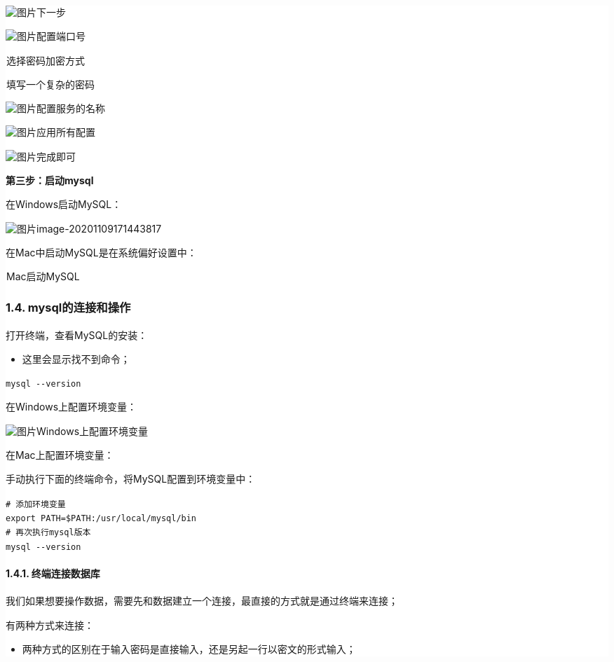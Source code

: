 ![图片](https://mmbiz.qpic.cn/mmbiz_jpg/O8xWXzAqXuvdojjKnD58NF714kccict62z39u8qonz5WsGdiaqCQWOf9Y3svcK3ysuzGQz2CUJbdrcoSAZKBKKzw/640?wx_fmt=jpeg&wxfrom=5&wx_lazy=1&wx_co=1)下一步

![图片](https://mmbiz.qpic.cn/mmbiz_jpg/O8xWXzAqXuvdojjKnD58NF714kccict62k70qPjhYoV4dibEO1AxRRO4qNq9HiavCaTqaCLtHOcdJ3zbbnPEUibCEg/640?wx_fmt=jpeg&wxfrom=5&wx_lazy=1&wx_co=1)配置端口号

![图片](data:image/gif;base64,iVBORw0KGgoAAAANSUhEUgAAAAEAAAABCAYAAAAfFcSJAAAADUlEQVQImWNgYGBgAAAABQABh6FO1AAAAABJRU5ErkJggg==)选择密码加密方式

![图片](data:image/gif;base64,iVBORw0KGgoAAAANSUhEUgAAAAEAAAABCAYAAAAfFcSJAAAADUlEQVQImWNgYGBgAAAABQABh6FO1AAAAABJRU5ErkJggg==)填写一个复杂的密码

![图片](https://mmbiz.qpic.cn/mmbiz_jpg/O8xWXzAqXuvdojjKnD58NF714kccict62IWLbUU0kLq8ibkEUHSBFSic3c0eTvDvibq6dZoATVQZzohwPlGozUTuKw/640?wx_fmt=jpeg&wxfrom=5&wx_lazy=1&wx_co=1)配置服务的名称

![图片](https://mmbiz.qpic.cn/mmbiz_jpg/O8xWXzAqXuvdojjKnD58NF714kccict62IvjRm4cLgZbjg3WicrX1DgwMZqDibXjrjpnJA2rrBZ7Uva1ASmrzIm3A/640?wx_fmt=jpeg&wxfrom=5&wx_lazy=1&wx_co=1)应用所有配置

![图片](https://mmbiz.qpic.cn/mmbiz_jpg/O8xWXzAqXuvdojjKnD58NF714kccict62fia8L5CT6VjzDPiaRMicezlibbuv0ycFiaIK0egfGXI8iccicPEIbQw1oau3Q/640?wx_fmt=jpeg&wxfrom=5&wx_lazy=1&wx_co=1)完成即可

**第三步：启动mysql**

在Windows启动MySQL：

![图片](https://mmbiz.qpic.cn/mmbiz_jpg/O8xWXzAqXuvdojjKnD58NF714kccict622uZ9FyrnvFxMAPrYKJ0AhZtdIIHwHJ8EYyoIVFqDCrzVO9hwjqCoMw/640?wx_fmt=jpeg&wxfrom=5&wx_lazy=1&wx_co=1)image-20201109171443817

在Mac中启动MySQL是在系统偏好设置中：

![图片](data:image/gif;base64,iVBORw0KGgoAAAANSUhEUgAAAAEAAAABCAYAAAAfFcSJAAAADUlEQVQImWNgYGBgAAAABQABh6FO1AAAAABJRU5ErkJggg==)Mac启动MySQL

### 1.4. mysql的连接和操作

打开终端，查看MySQL的安装：

- 这里会显示找不到命令；

```
mysql --version
```

在Windows上配置环境变量：

![图片](https://mmbiz.qpic.cn/mmbiz_jpg/O8xWXzAqXuvdojjKnD58NF714kccict62OrAGbqEib5b6dicGia0rdC6KRFWSTgiciaLIoHXJJIzlxRr82ACWib0KntjA/640?wx_fmt=jpeg&wxfrom=5&wx_lazy=1&wx_co=1)Windows上配置环境变量

在Mac上配置环境变量：

手动执行下面的终端命令，将MySQL配置到环境变量中：

```
# 添加环境变量
export PATH=$PATH:/usr/local/mysql/bin
# 再次执行mysql版本
mysql --version
```

#### 1.4.1. 终端连接数据库

我们如果想要操作数据，需要先和数据建立一个连接，最直接的方式就是通过终端来连接；

有两种方式来连接：

- 两种方式的区别在于输入密码是直接输入，还是另起一行以密文的形式输入；
